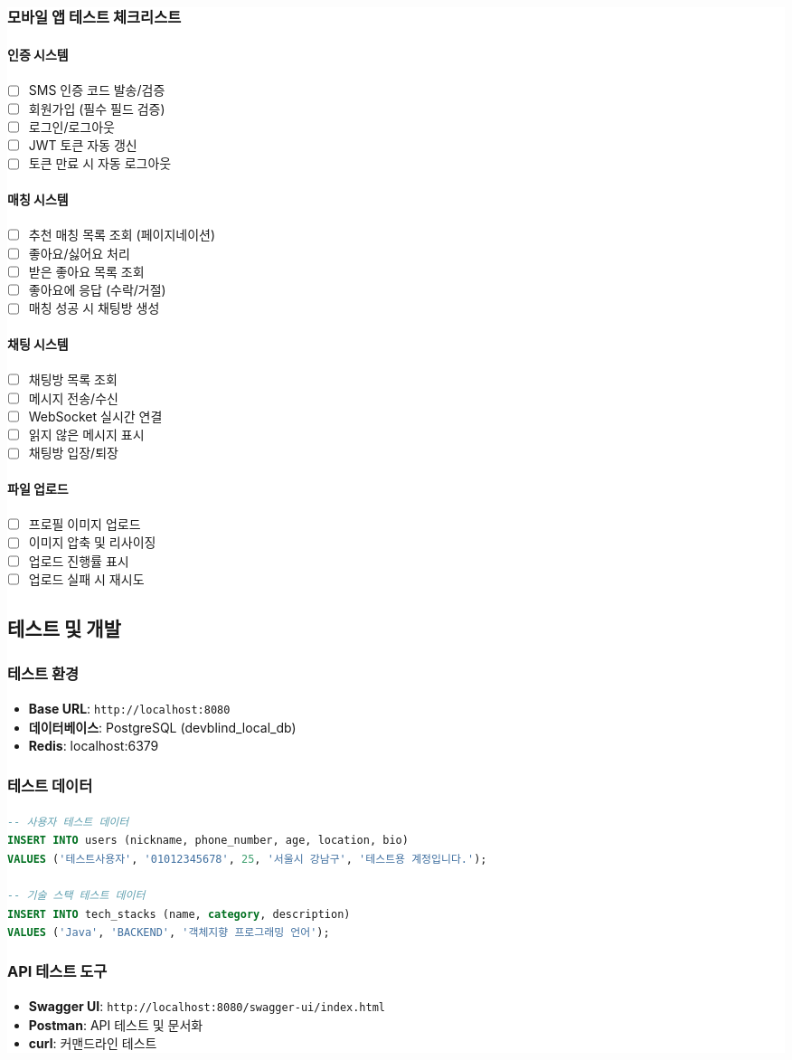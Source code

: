 ### 모바일 앱 테스트 체크리스트

#### 인증 시스템
- [ ] SMS 인증 코드 발송/검증
- [ ] 회원가입 (필수 필드 검증)
- [ ] 로그인/로그아웃
- [ ] JWT 토큰 자동 갱신
- [ ] 토큰 만료 시 자동 로그아웃

#### 매칭 시스템
- [ ] 추천 매칭 목록 조회 (페이지네이션)
- [ ] 좋아요/싫어요 처리
- [ ] 받은 좋아요 목록 조회
- [ ] 좋아요에 응답 (수락/거절)
- [ ] 매칭 성공 시 채팅방 생성

#### 채팅 시스템
- [ ] 채팅방 목록 조회
- [ ] 메시지 전송/수신
- [ ] WebSocket 실시간 연결
- [ ] 읽지 않은 메시지 표시
- [ ] 채팅방 입장/퇴장

#### 파일 업로드
- [ ] 프로필 이미지 업로드
- [ ] 이미지 압축 및 리사이징
- [ ] 업로드 진행률 표시
- [ ] 업로드 실패 시 재시도

## 테스트 및 개발

### 테스트 환경
- **Base URL**: `http://localhost:8080`
- **데이터베이스**: PostgreSQL (devblind_local_db)
- **Redis**: localhost:6379

### 테스트 데이터
```sql
-- 사용자 테스트 데이터
INSERT INTO users (nickname, phone_number, age, location, bio) 
VALUES ('테스트사용자', '01012345678', 25, '서울시 강남구', '테스트용 계정입니다.');

-- 기술 스택 테스트 데이터
INSERT INTO tech_stacks (name, category, description) 
VALUES ('Java', 'BACKEND', '객체지향 프로그래밍 언어');
```

### API 테스트 도구
- **Swagger UI**: `http://localhost:8080/swagger-ui/index.html`
- **Postman**: API 테스트 및 문서화
- **curl**: 커맨드라인 테스트
